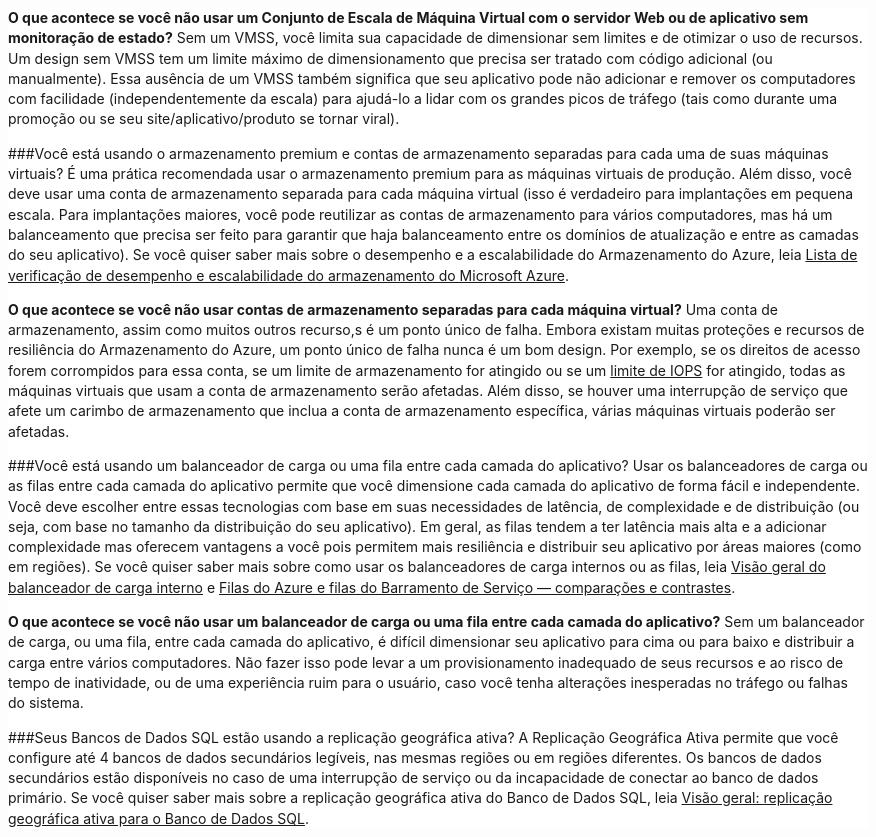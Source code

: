 __O que acontece se você não usar um Conjunto de Escala de Máquina Virtual com o servidor Web ou de aplicativo sem monitoração de estado?__  Sem um VMSS, você limita sua capacidade de dimensionar sem limites e de otimizar o uso de recursos. Um design sem VMSS tem um limite máximo de dimensionamento que precisa ser tratado com código adicional (ou manualmente). Essa ausência de um VMSS também significa que seu aplicativo pode não adicionar e remover os computadores com facilidade (independentemente da escala) para ajudá-lo a lidar com os grandes picos de tráfego (tais como durante uma promoção ou se seu site/aplicativo/produto se tornar viral).

###<a name="are-you-using-premium-storage-and-separate-storage-accounts-for-each-of-your-virtual-machines?"></a>Você está usando o armazenamento premium e contas de armazenamento separadas para cada uma de suas máquinas virtuais?
É uma prática recomendada usar o armazenamento premium para as máquinas virtuais de produção. Além disso, você deve usar uma conta de armazenamento separada para cada máquina virtual (isso é verdadeiro para implantações em pequena escala. Para implantações maiores, você pode reutilizar as contas de armazenamento para vários computadores, mas há um balanceamento que precisa ser feito para garantir que haja balanceamento entre os domínios de atualização e entre as camadas do seu aplicativo). Se você quiser saber mais sobre o desempenho e a escalabilidade do Armazenamento do Azure, leia [Lista de verificação de desempenho e escalabilidade do armazenamento do Microsoft Azure](../storage/storage-performance-checklist.md).

__O que acontece se você não usar contas de armazenamento separadas para cada máquina virtual?__  Uma conta de armazenamento, assim como muitos outros recurso,s é um ponto único de falha. Embora existam muitas proteções e recursos de resiliência do Armazenamento do Azure, um ponto único de falha nunca é um bom design. Por exemplo, se os direitos de acesso forem corrompidos para essa conta, se um limite de armazenamento for atingido ou se um [limite de IOPS](../azure-subscription-service-limits.md#virtual-machine-disk-limits) for atingido, todas as máquinas virtuais que usam a conta de armazenamento serão afetadas. Além disso, se houver uma interrupção de serviço que afete um carimbo de armazenamento que inclua a conta de armazenamento específica, várias máquinas virtuais poderão ser afetadas.

###<a name="are-you-using-a-load-balancer-or-a-queue-between-each-tier-of-your-application?"></a>Você está usando um balanceador de carga ou uma fila entre cada camada do aplicativo?
Usar os balanceadores de carga ou as filas entre cada camada do aplicativo permite que você dimensione cada camada do aplicativo de forma fácil e independente. Você deve escolher entre essas tecnologias com base em suas necessidades de latência, de complexidade e de distribuição (ou seja, com base no tamanho da distribuição do seu aplicativo). Em geral, as filas tendem a ter latência mais alta e a adicionar complexidade mas oferecem vantagens a você pois permitem mais resiliência e distribuir seu aplicativo por áreas maiores (como em regiões). Se você quiser saber mais sobre como usar os balanceadores de carga internos ou as filas, leia [Visão geral do balanceador de carga interno](../load-balancer/load-balancer-internal-overview.md) e [Filas do Azure e filas do Barramento de Serviço — comparações e contrastes](../service-bus-messaging/service-bus-azure-and-service-bus-queues-compared-contrasted.md).

__O que acontece se você não usar um balanceador de carga ou uma fila entre cada camada do aplicativo?__  Sem um balanceador de carga, ou uma fila, entre cada camada do aplicativo, é difícil dimensionar seu aplicativo para cima ou para baixo e distribuir a carga entre vários computadores. Não fazer isso pode levar a um provisionamento inadequado de seus recursos e ao risco de tempo de inatividade, ou de uma experiência ruim para o usuário, caso você tenha alterações inesperadas no tráfego ou falhas do sistema.
 
###<a name="are-your-sql-databases-using-active-geo-replication?"></a>Seus Bancos de Dados SQL estão usando a replicação geográfica ativa? 
A Replicação Geográfica Ativa permite que você configure até 4 bancos de dados secundários legíveis, nas mesmas regiões ou em regiões diferentes. Os bancos de dados secundários estão disponíveis no caso de uma interrupção de serviço ou da incapacidade de conectar ao banco de dados primário. Se você quiser saber mais sobre a replicação geográfica ativa do Banco de Dados SQL, leia [Visão geral: replicação geográfica ativa para o Banco de Dados SQL](../sql-database/sql-database-geo-replication-overview.md).
 